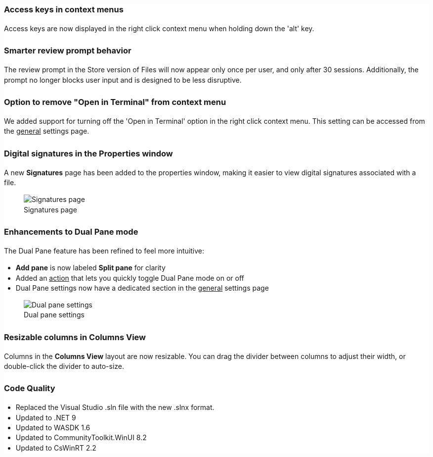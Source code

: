 ### Access keys in context menus

Access keys are now displayed in the right click context menu when holding down the 'alt' key.

### Smarter review prompt behavior

The review prompt in the Store version of Files will now appear only once per user, and only after 30 sessions. Additionally, the prompt no longer blocks user input and is designed to be less disruptive.

### Option to remove "Open in Terminal" from context menu

We added support for turning off the 'Open in Terminal' option in the right click context menu. This setting can be accessed from the [general](/docs/customize-settings/general) settings page.

### Digital signatures in the Properties window

A new **Signatures** page has been added to the properties window, making it easier to view digital signatures associated with a file.

<figure>
    <img src="/blog-resources/v4-preview/Signatures.png" alt="Signatures page" />
    <figcaption>Signatures page</figcaption>
</figure>

### Enhancements to Dual Pane mode

The Dual Pane feature has been refined to feel more intuitive:

- **Add pane** is now labeled **Split pane** for clarity
- Added an [action](/docs/customize-settings/actions/) that lets you quickly toggle Dual Pane mode on or off
- Dual Pane settings now have a dedicated section in the [general](/docs/customize-settings/general) settings page

<figure>
    <img src="/blog-resources/v4-preview/DualPaneSettings.png" alt="Dual pane settings" />
    <figcaption>Dual pane settings</figcaption>
</figure>

### Resizable columns in Columns View

Columns in the **Columns View** layout are now resizable. You can drag the divider between columns to adjust their width, or double-click the divider to auto-size.


### Code Quality

- Replaced the Visual Studio .sln file with the new .slnx format.
- Updated to .NET 9
- Updated to WASDK 1.6
- Updated to CommunityToolkit.WinUI 8.2
- Updated to CsWinRT 2.2

